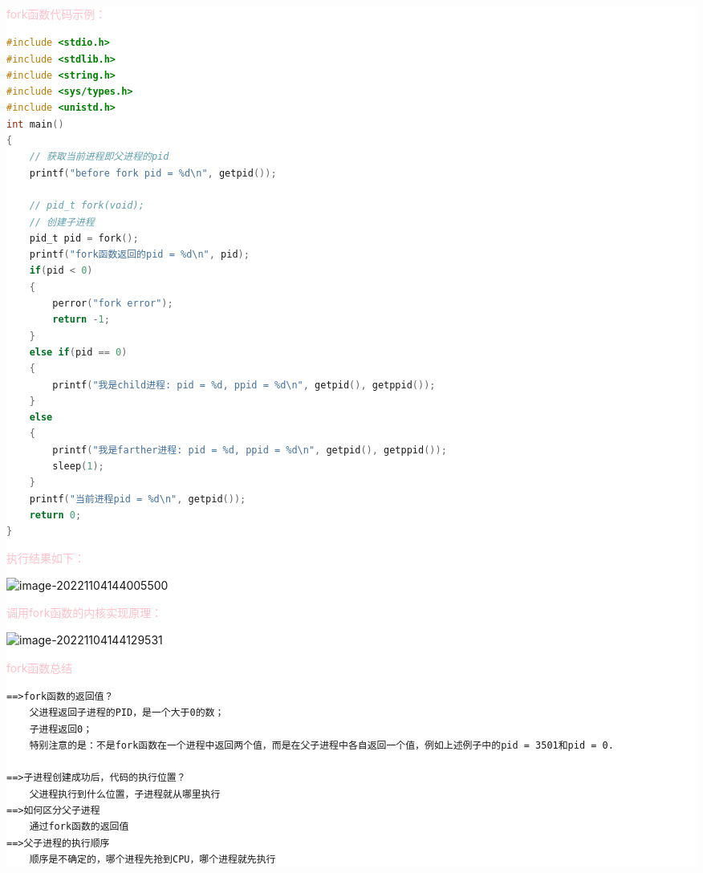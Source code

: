 <font color = pink>fork函数代码示例：</font>

```c
#include <stdio.h>
#include <stdlib.h>
#include <string.h>
#include <sys/types.h>
#include <unistd.h>
int main()
{
	// 获取当前进程即父进程的pid
    printf("before fork pid = %d\n", getpid());

    // pid_t fork(void);
    // 创建子进程
    pid_t pid = fork();
    printf("fork函数返回的pid = %d\n", pid);
    if(pid < 0)
    {
        perror("fork error");
        return -1;
    }
    else if(pid == 0)
    {
        printf("我是child进程: pid = %d, ppid = %d\n", getpid(), getppid());
    }
    else
    {
        printf("我是farther进程: pid = %d, ppid = %d\n", getpid(), getppid());
        sleep(1);
    }
    printf("当前进程pid = %d\n", getpid());
    return 0;
}
```

<font color = pink>执行结果如下：</font>

![image-20221104144005500](Linux学习.assets/image-20221104144005500.png)

<font color = pink>调用fork函数的内核实现原理：</font>

![image-20221104144129531](Linux学习.assets/image-20221104144129531.png)

<font color = pink>fork函数总结</font>

```fork函数总结
==>fork函数的返回值？
	父进程返回子进程的PID，是一个大于0的数；
	子进程返回0；
	特别注意的是：不是fork函数在一个进程中返回两个值，而是在父子进程中各自返回一个值，例如上述例子中的pid = 3501和pid = 0.
	
==>子进程创建成功后，代码的执行位置？
	父进程执行到什么位置，子进程就从哪里执行
==>如何区分父子进程
	通过fork函数的返回值
==>父子进程的执行顺序
	顺序是不确定的，哪个进程先抢到CPU，哪个进程就先执行
```
